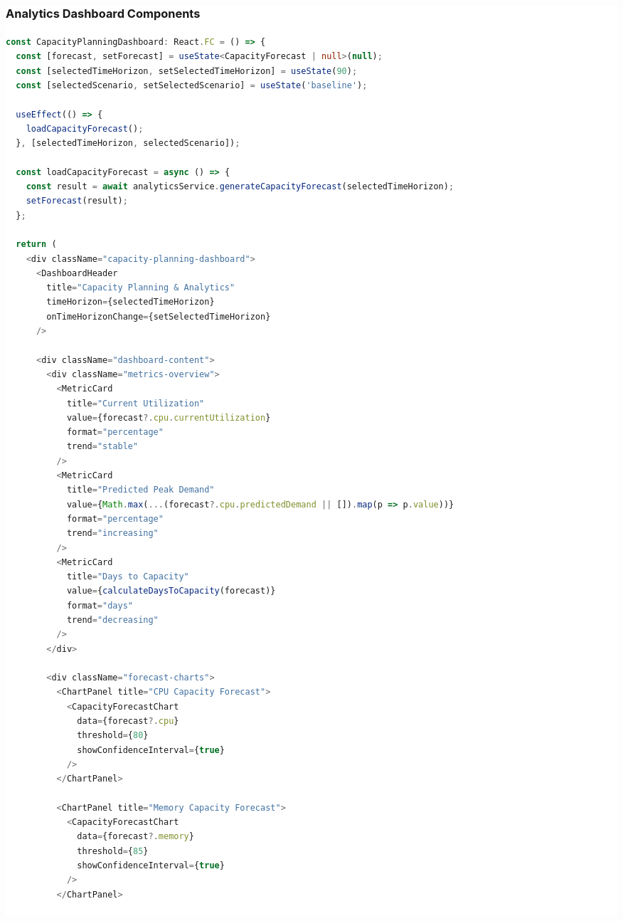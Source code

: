 ### Analytics Dashboard Components
```typescript
const CapacityPlanningDashboard: React.FC = () => {
  const [forecast, setForecast] = useState<CapacityForecast | null>(null);
  const [selectedTimeHorizon, setSelectedTimeHorizon] = useState(90);
  const [selectedScenario, setSelectedScenario] = useState('baseline');
  
  useEffect(() => {
    loadCapacityForecast();
  }, [selectedTimeHorizon, selectedScenario]);

  const loadCapacityForecast = async () => {
    const result = await analyticsService.generateCapacityForecast(selectedTimeHorizon);
    setForecast(result);
  };

  return (
    <div className="capacity-planning-dashboard">
      <DashboardHeader 
        title="Capacity Planning & Analytics"
        timeHorizon={selectedTimeHorizon}
        onTimeHorizonChange={setSelectedTimeHorizon}
      />
      
      <div className="dashboard-content">
        <div className="metrics-overview">
          <MetricCard
            title="Current Utilization"
            value={forecast?.cpu.currentUtilization}
            format="percentage"
            trend="stable"
          />
          <MetricCard
            title="Predicted Peak Demand"
            value={Math.max(...(forecast?.cpu.predictedDemand || []).map(p => p.value))}
            format="percentage"
            trend="increasing"
          />
          <MetricCard
            title="Days to Capacity"
            value={calculateDaysToCapacity(forecast)}
            format="days"
            trend="decreasing"
          />
        </div>
        
        <div className="forecast-charts">
          <ChartPanel title="CPU Capacity Forecast">
            <CapacityForecastChart 
              data={forecast?.cpu}
              threshold={80}
              showConfidenceInterval={true}
            />
          </ChartPanel>
          
          <ChartPanel title="Memory Capacity Forecast">
            <CapacityForecastChart 
              data={forecast?.memory}
              threshold={85}
              showConfidenceInterval={true}
            />
          </ChartPanel>
          
```